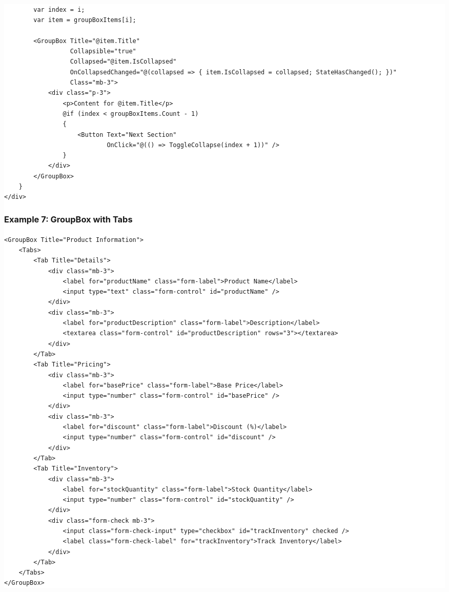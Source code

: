 ```razor
        var index = i;
        var item = groupBoxItems[i];
        
        <GroupBox Title="@item.Title" 
                  Collapsible="true" 
                  Collapsed="@item.IsCollapsed"
                  OnCollapsedChanged="@(collapsed => { item.IsCollapsed = collapsed; StateHasChanged(); })"
                  Class="mb-3">
            <div class="p-3">
                <p>Content for @item.Title</p>
                @if (index < groupBoxItems.Count - 1)
                {
                    <Button Text="Next Section" 
                            OnClick="@(() => ToggleCollapse(index + 1))" />
                }
            </div>
        </GroupBox>
    }
</div>
```

### Example 7: GroupBox with Tabs
```razor
<GroupBox Title="Product Information">
    <Tabs>
        <Tab Title="Details">
            <div class="mb-3">
                <label for="productName" class="form-label">Product Name</label>
                <input type="text" class="form-control" id="productName" />
            </div>
            <div class="mb-3">
                <label for="productDescription" class="form-label">Description</label>
                <textarea class="form-control" id="productDescription" rows="3"></textarea>
            </div>
        </Tab>
        <Tab Title="Pricing">
            <div class="mb-3">
                <label for="basePrice" class="form-label">Base Price</label>
                <input type="number" class="form-control" id="basePrice" />
            </div>
            <div class="mb-3">
                <label for="discount" class="form-label">Discount (%)</label>
                <input type="number" class="form-control" id="discount" />
            </div>
        </Tab>
        <Tab Title="Inventory">
            <div class="mb-3">
                <label for="stockQuantity" class="form-label">Stock Quantity</label>
                <input type="number" class="form-control" id="stockQuantity" />
            </div>
            <div class="form-check mb-3">
                <input class="form-check-input" type="checkbox" id="trackInventory" checked />
                <label class="form-check-label" for="trackInventory">Track Inventory</label>
            </div>
        </Tab>
    </Tabs>
</GroupBox>
```
